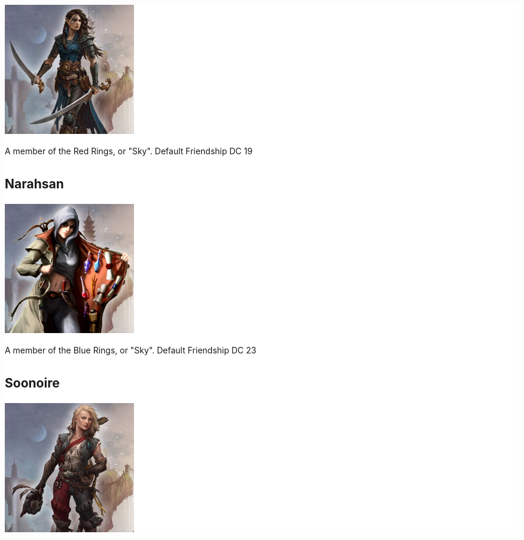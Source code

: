![Everawenza](/assets/Everawenza.jpg)


A member of the Red Rings, or "Sky". Default Friendship DC 19


## Narahsan


![Narahsan](/assets/Narahsan.jpg)


A member of the Blue Rings, or "Sky". Default Friendship DC 23


## Soonoire


![Soonoire](/assets/Soonoire.jpg)
